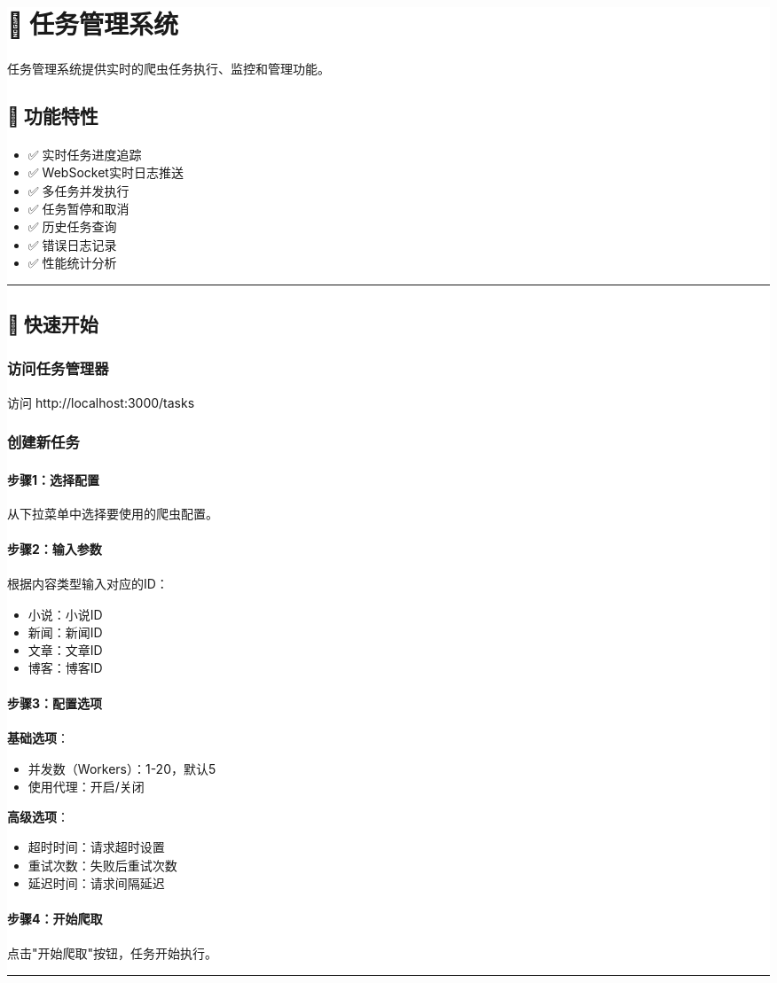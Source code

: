 # 📡 任务管理系统

任务管理系统提供实时的爬虫任务执行、监控和管理功能。

## 🌟 功能特性

- ✅ 实时任务进度追踪
- ✅ WebSocket实时日志推送
- ✅ 多任务并发执行
- ✅ 任务暂停和取消
- ✅ 历史任务查询
- ✅ 错误日志记录
- ✅ 性能统计分析

---

## 🚀 快速开始

### 访问任务管理器

访问 http://localhost:3000/tasks

### 创建新任务

#### 步骤1：选择配置

从下拉菜单中选择要使用的爬虫配置。

#### 步骤2：输入参数

根据内容类型输入对应的ID：
- 小说：小说ID
- 新闻：新闻ID
- 文章：文章ID
- 博客：博客ID

#### 步骤3：配置选项

**基础选项**：
- 并发数（Workers）：1-20，默认5
- 使用代理：开启/关闭

**高级选项**：
- 超时时间：请求超时设置
- 重试次数：失败后重试次数
- 延迟时间：请求间隔延迟

#### 步骤4：开始爬取

点击"开始爬取"按钮，任务开始执行。

---

